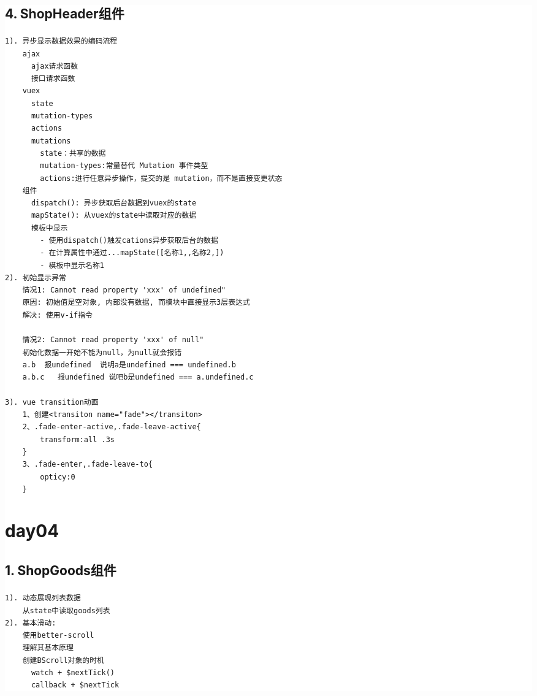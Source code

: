      
## 4. ShopHeader组件
    1). 异步显示数据效果的编码流程
        ajax
          ajax请求函数
          接口请求函数
        vuex
          state
          mutation-types
          actions
          mutations
            state：共享的数据
            mutation-types:常量替代 Mutation 事件类型
            actions:进行任意异步操作，提交的是 mutation，而不是直接变更状态
        组件
          dispatch(): 异步获取后台数据到vuex的state
          mapState(): 从vuex的state中读取对应的数据
          模板中显示
            - 使用dispatch()触发cations异步获取后台的数据
            - 在计算属性中通过...mapState([名称1,,名称2,])
            - 模板中显示名称1
    2). 初始显示异常
        情况1: Cannot read property 'xxx' of undefined"
        原因: 初始值是空对象, 内部没有数据, 而模块中直接显示3层表达式
        解决: 使用v-if指令
        
        情况2: Cannot read property 'xxx' of null"
        初始化数据一开始不能为null，为null就会报错
        a.b  报undefined  说明a是undefined === undefined.b
        a.b.c   报undefined 说吧b是undefined === a.undefined.c
     
    3). vue transition动画
        1、创建<transiton name="fade"></transiton>
        2、.fade-enter-active,.fade-leave-active{
            transform:all .3s
        } 
        3、.fade-enter,.fade-leave-to{
            opticy:0
        }

# day04
## 1. ShopGoods组件
    1). 动态展现列表数据
        从state中读取goods列表
    2). 基本滑动:
        使用better-scroll
        理解其基本原理
        创建BScroll对象的时机
          watch + $nextTick()
          callback + $nextTick
